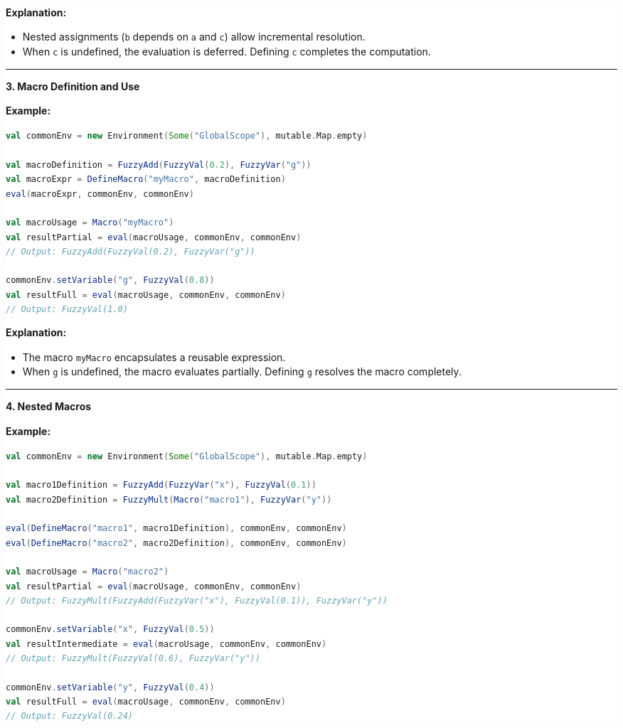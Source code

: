 **Explanation:**
- Nested assignments (`b` depends on `a` and `c`) allow incremental resolution.
- When `c` is undefined, the evaluation is deferred. Defining `c` completes the computation.

---

**3. Macro Definition and Use**

**Example:**
```scala
val commonEnv = new Environment(Some("GlobalScope"), mutable.Map.empty)

val macroDefinition = FuzzyAdd(FuzzyVal(0.2), FuzzyVar("g"))
val macroExpr = DefineMacro("myMacro", macroDefinition)
eval(macroExpr, commonEnv, commonEnv)

val macroUsage = Macro("myMacro")
val resultPartial = eval(macroUsage, commonEnv, commonEnv)
// Output: FuzzyAdd(FuzzyVal(0.2), FuzzyVar("g"))

commonEnv.setVariable("g", FuzzyVal(0.8))
val resultFull = eval(macroUsage, commonEnv, commonEnv)
// Output: FuzzyVal(1.0)
```

**Explanation:**
- The macro `myMacro` encapsulates a reusable expression.
- When `g` is undefined, the macro evaluates partially. Defining `g` resolves the macro completely.

---

**4. Nested Macros**

**Example:**
```scala
val commonEnv = new Environment(Some("GlobalScope"), mutable.Map.empty)

val macro1Definition = FuzzyAdd(FuzzyVar("x"), FuzzyVal(0.1))
val macro2Definition = FuzzyMult(Macro("macro1"), FuzzyVar("y"))

eval(DefineMacro("macro1", macro1Definition), commonEnv, commonEnv)
eval(DefineMacro("macro2", macro2Definition), commonEnv, commonEnv)

val macroUsage = Macro("macro2")
val resultPartial = eval(macroUsage, commonEnv, commonEnv)
// Output: FuzzyMult(FuzzyAdd(FuzzyVar("x"), FuzzyVal(0.1)), FuzzyVar("y"))

commonEnv.setVariable("x", FuzzyVal(0.5))
val resultIntermediate = eval(macroUsage, commonEnv, commonEnv)
// Output: FuzzyMult(FuzzyVal(0.6), FuzzyVar("y"))

commonEnv.setVariable("y", FuzzyVal(0.4))
val resultFull = eval(macroUsage, commonEnv, commonEnv)
// Output: FuzzyVal(0.24)
```
